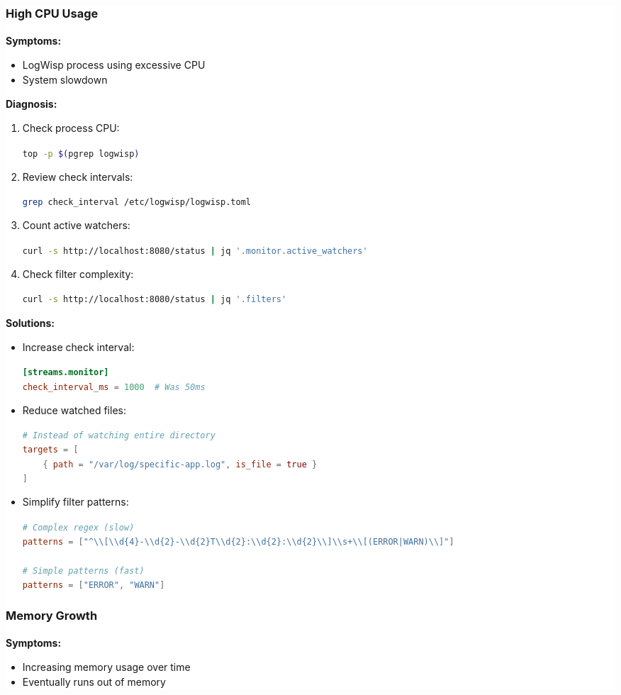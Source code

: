### High CPU Usage

**Symptoms:**
- LogWisp process using excessive CPU
- System slowdown

**Diagnosis:**

1. Check process CPU:
   ```bash
   top -p $(pgrep logwisp)
   ```

2. Review check intervals:
   ```bash
   grep check_interval /etc/logwisp/logwisp.toml
   ```

3. Count active watchers:
   ```bash
   curl -s http://localhost:8080/status | jq '.monitor.active_watchers'
   ```

4. Check filter complexity:
   ```bash
   curl -s http://localhost:8080/status | jq '.filters'
   ```

**Solutions:**

- Increase check interval:
  ```toml
  [streams.monitor]
  check_interval_ms = 1000  # Was 50ms
  ```

- Reduce watched files:
  ```toml
  # Instead of watching entire directory
  targets = [
      { path = "/var/log/specific-app.log", is_file = true }
  ]
  ```

- Simplify filter patterns:
  ```toml
  # Complex regex (slow)
  patterns = ["^\\[\\d{4}-\\d{2}-\\d{2}T\\d{2}:\\d{2}:\\d{2}\\]\\s+\\[(ERROR|WARN)\\]"]
  
  # Simple patterns (fast)
  patterns = ["ERROR", "WARN"]
  ```

### Memory Growth

**Symptoms:**
- Increasing memory usage over time
- Eventually runs out of memory
